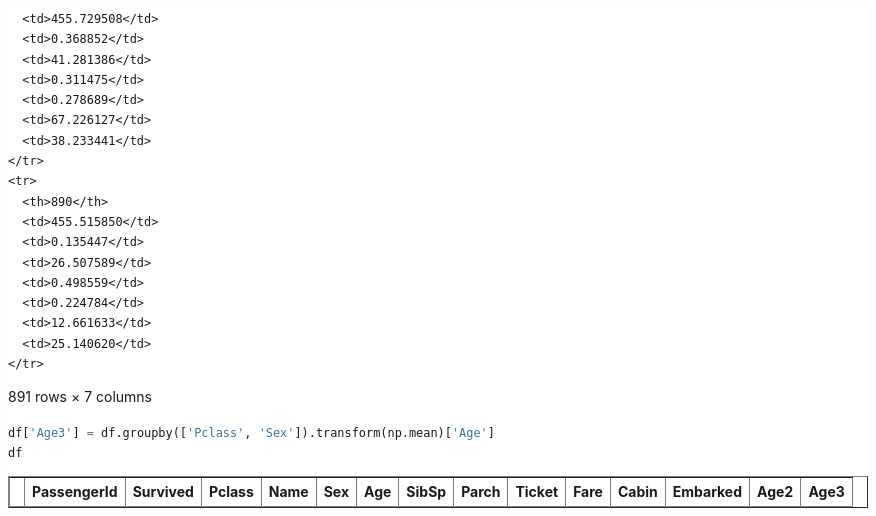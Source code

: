       <td>455.729508</td>
      <td>0.368852</td>
      <td>41.281386</td>
      <td>0.311475</td>
      <td>0.278689</td>
      <td>67.226127</td>
      <td>38.233441</td>
    </tr>
    <tr>
      <th>890</th>
      <td>455.515850</td>
      <td>0.135447</td>
      <td>26.507589</td>
      <td>0.498559</td>
      <td>0.224784</td>
      <td>12.661633</td>
      <td>25.140620</td>
    </tr>
  </tbody>
</table>
<p>891 rows × 7 columns</p>
</div>




```python
df['Age3'] = df.groupby(['Pclass', 'Sex']).transform(np.mean)['Age']
df
```




<div>
<style scoped>
    .dataframe tbody tr th:only-of-type {
        vertical-align: middle;
    }

    .dataframe tbody tr th {
        vertical-align: top;
    }

    .dataframe thead th {
        text-align: right;
    }
</style>
<table border="1" class="dataframe">
  <thead>
    <tr style="text-align: right;">
      <th></th>
      <th>PassengerId</th>
      <th>Survived</th>
      <th>Pclass</th>
      <th>Name</th>
      <th>Sex</th>
      <th>Age</th>
      <th>SibSp</th>
      <th>Parch</th>
      <th>Ticket</th>
      <th>Fare</th>
      <th>Cabin</th>
      <th>Embarked</th>
      <th>Age2</th>
      <th>Age3</th>
    </tr>
  </thead>